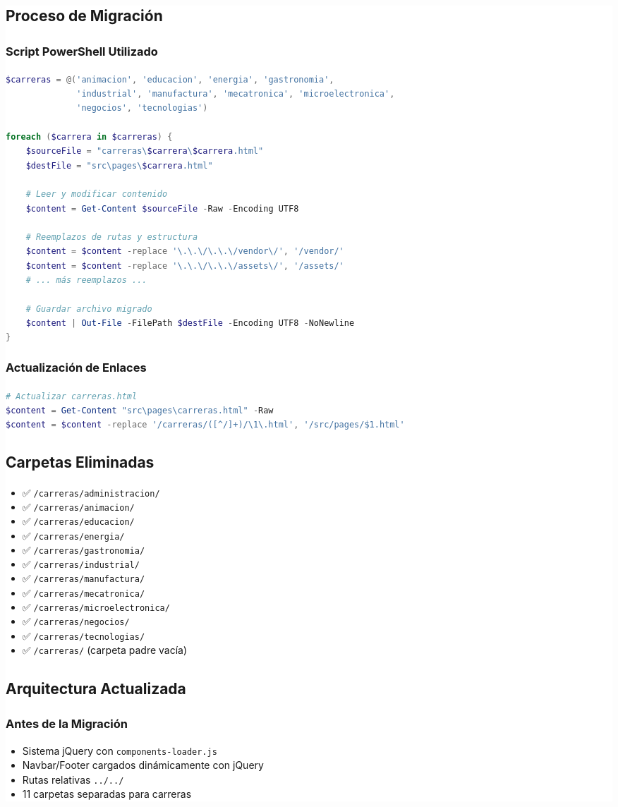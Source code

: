 ## Proceso de Migración

### Script PowerShell Utilizado
```powershell
$carreras = @('animacion', 'educacion', 'energia', 'gastronomia', 
              'industrial', 'manufactura', 'mecatronica', 'microelectronica', 
              'negocios', 'tecnologias')

foreach ($carrera in $carreras) {
    $sourceFile = "carreras\$carrera\$carrera.html"
    $destFile = "src\pages\$carrera.html"
    
    # Leer y modificar contenido
    $content = Get-Content $sourceFile -Raw -Encoding UTF8
    
    # Reemplazos de rutas y estructura
    $content = $content -replace '\.\.\/\.\.\/vendor\/', '/vendor/'
    $content = $content -replace '\.\.\/\.\.\/assets\/', '/assets/'
    # ... más reemplazos ...
    
    # Guardar archivo migrado
    $content | Out-File -FilePath $destFile -Encoding UTF8 -NoNewline
}
```

### Actualización de Enlaces
```powershell
# Actualizar carreras.html
$content = Get-Content "src\pages\carreras.html" -Raw
$content = $content -replace '/carreras/([^/]+)/\1\.html', '/src/pages/$1.html'
```

## Carpetas Eliminadas
- ✅ `/carreras/administracion/`
- ✅ `/carreras/animacion/`
- ✅ `/carreras/educacion/`
- ✅ `/carreras/energia/`
- ✅ `/carreras/gastronomia/`
- ✅ `/carreras/industrial/`
- ✅ `/carreras/manufactura/`
- ✅ `/carreras/mecatronica/`
- ✅ `/carreras/microelectronica/`
- ✅ `/carreras/negocios/`
- ✅ `/carreras/tecnologias/`
- ✅ `/carreras/` (carpeta padre vacía)

## Arquitectura Actualizada

### Antes de la Migración
- Sistema jQuery con `components-loader.js`
- Navbar/Footer cargados dinámicamente con jQuery
- Rutas relativas `../../`
- 11 carpetas separadas para carreras
